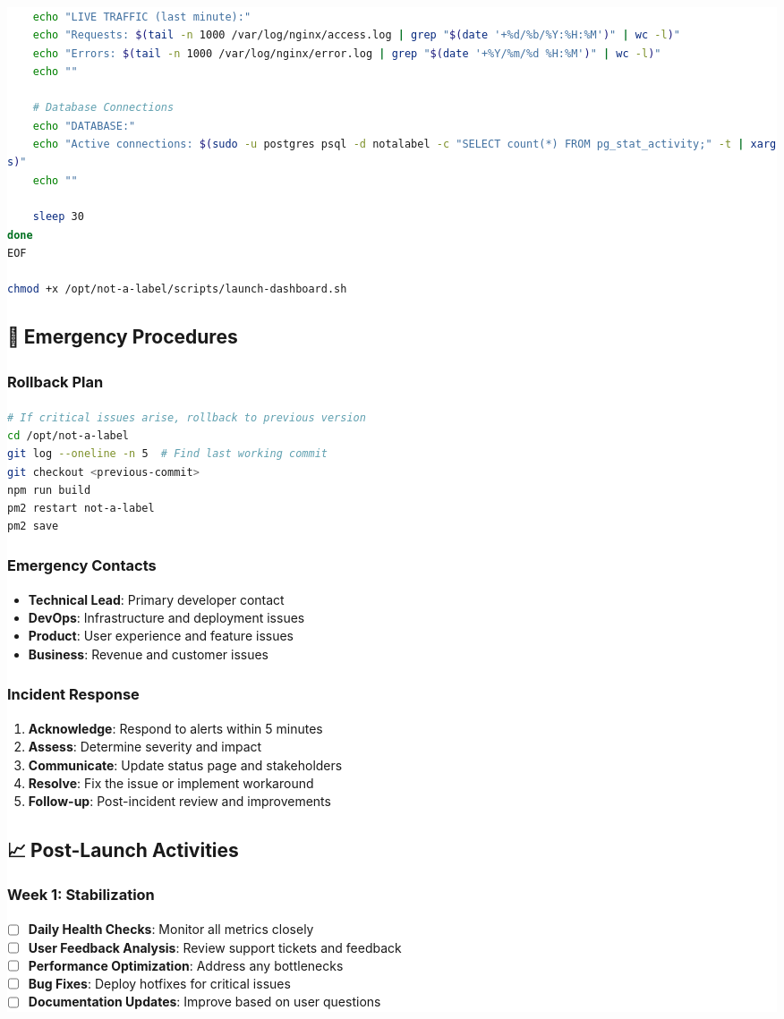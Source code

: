 ```bash
    echo "LIVE TRAFFIC (last minute):"
    echo "Requests: $(tail -n 1000 /var/log/nginx/access.log | grep "$(date '+%d/%b/%Y:%H:%M')" | wc -l)"
    echo "Errors: $(tail -n 1000 /var/log/nginx/error.log | grep "$(date '+%Y/%m/%d %H:%M')" | wc -l)"
    echo ""
    
    # Database Connections
    echo "DATABASE:"
    echo "Active connections: $(sudo -u postgres psql -d notalabel -c "SELECT count(*) FROM pg_stat_activity;" -t | xargs)"
    echo ""
    
    sleep 30
done
EOF

chmod +x /opt/not-a-label/scripts/launch-dashboard.sh
```

## 🔧 Emergency Procedures

### Rollback Plan
```bash
# If critical issues arise, rollback to previous version
cd /opt/not-a-label
git log --oneline -n 5  # Find last working commit
git checkout <previous-commit>
npm run build
pm2 restart not-a-label
pm2 save
```

### Emergency Contacts
- **Technical Lead**: Primary developer contact
- **DevOps**: Infrastructure and deployment issues  
- **Product**: User experience and feature issues
- **Business**: Revenue and customer issues

### Incident Response
1. **Acknowledge**: Respond to alerts within 5 minutes
2. **Assess**: Determine severity and impact
3. **Communicate**: Update status page and stakeholders
4. **Resolve**: Fix the issue or implement workaround
5. **Follow-up**: Post-incident review and improvements

## 📈 Post-Launch Activities

### Week 1: Stabilization
- [ ] **Daily Health Checks**: Monitor all metrics closely
- [ ] **User Feedback Analysis**: Review support tickets and feedback
- [ ] **Performance Optimization**: Address any bottlenecks
- [ ] **Bug Fixes**: Deploy hotfixes for critical issues
- [ ] **Documentation Updates**: Improve based on user questions
